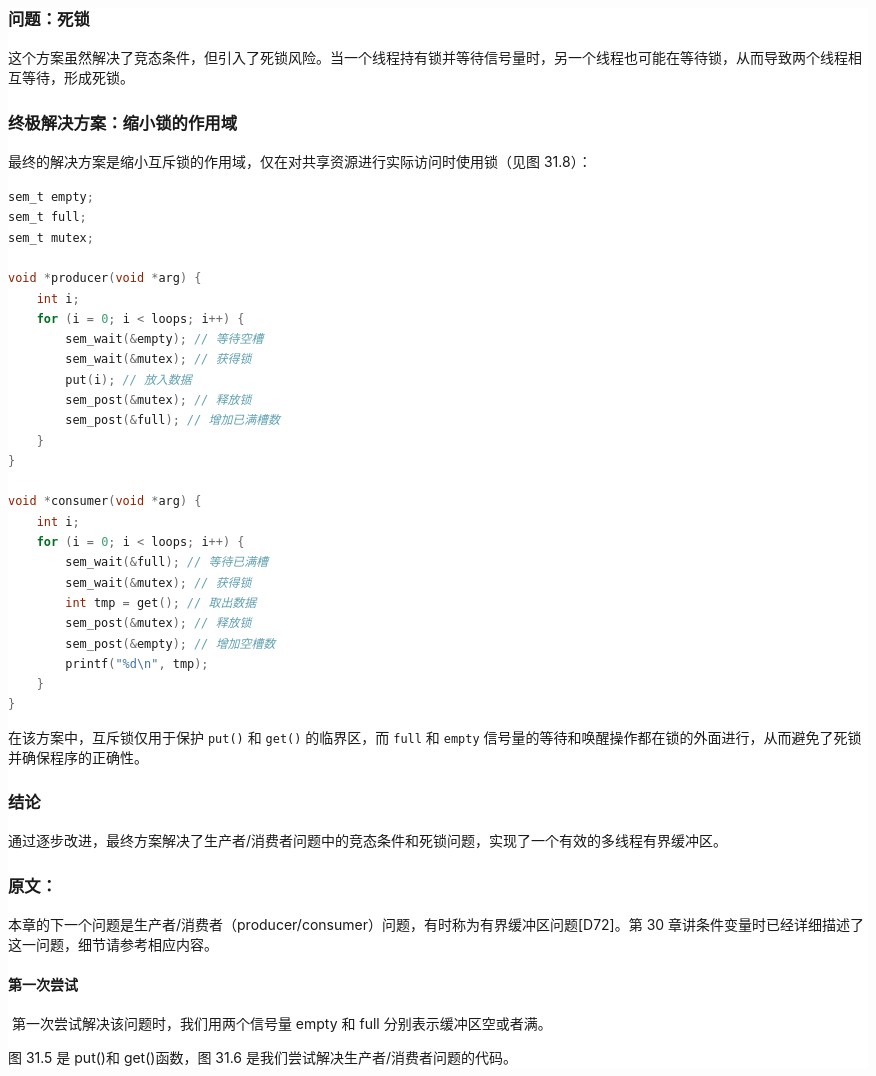 ### 问题：死锁

这个方案虽然解决了竞态条件，但引入了死锁风险。当一个线程持有锁并等待信号量时，另一个线程也可能在等待锁，从而导致两个线程相互等待，形成死锁。

### 终极解决方案：缩小锁的作用域

最终的解决方案是缩小互斥锁的作用域，仅在对共享资源进行实际访问时使用锁（见图 31.8）：

```c
sem_t empty;
sem_t full;
sem_t mutex;

void *producer(void *arg) {
    int i;
    for (i = 0; i < loops; i++) {
        sem_wait(&empty); // 等待空槽
        sem_wait(&mutex); // 获得锁
        put(i); // 放入数据
        sem_post(&mutex); // 释放锁
        sem_post(&full); // 增加已满槽数
    }
}

void *consumer(void *arg) {
    int i;
    for (i = 0; i < loops; i++) {
        sem_wait(&full); // 等待已满槽
        sem_wait(&mutex); // 获得锁
        int tmp = get(); // 取出数据
        sem_post(&mutex); // 释放锁
        sem_post(&empty); // 增加空槽数
        printf("%d\n", tmp);
    }
}
```

在该方案中，互斥锁仅用于保护 `put()` 和 `get()` 的临界区，而 `full` 和 `empty` 信号量的等待和唤醒操作都在锁的外面进行，从而避免了死锁并确保程序的正确性。

### 结论

通过逐步改进，最终方案解决了生产者/消费者问题中的竞态条件和死锁问题，实现了一个有效的多线程有界缓冲区。



### 原文：

​		本章的下一个问题是生产者/消费者（producer/consumer）问题，有时称为有界缓冲区问题[D72]。第 30 章讲条件变量时已经详细描述了这一问题，细节请参考相应内容。

#### 		第一次尝试 

​		第一次尝试解决该问题时，我们用两个信号量 empty 和 full 分别表示缓冲区空或者满。

图 31.5 是 put()和 get()函数，图 31.6 是我们尝试解决生产者/消费者问题的代码。
